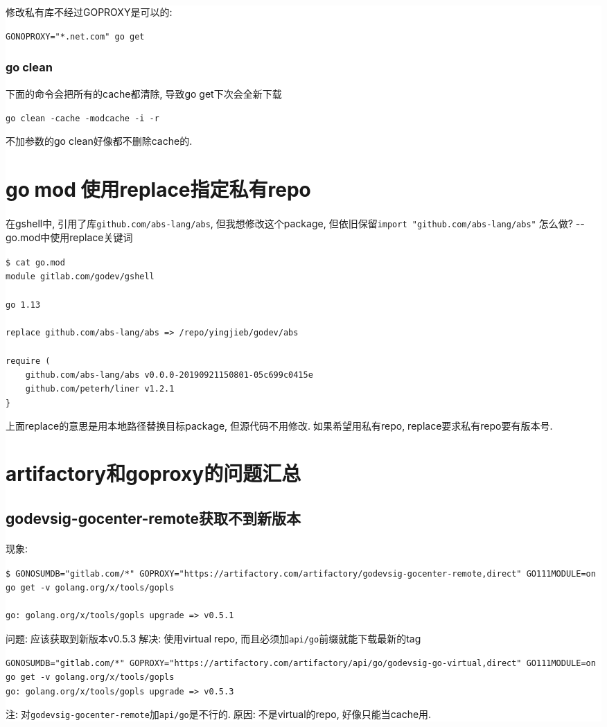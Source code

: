 修改私有库不经过GOPROXY是可以的:
```
GONOPROXY="*.net.com" go get
```

### go clean
下面的命令会把所有的cache都清除, 导致go get下次会全新下载
```
go clean -cache -modcache -i -r
```
不加参数的go clean好像都不删除cache的.


# go mod 使用replace指定私有repo
在gshell中, 引用了库`github.com/abs-lang/abs`, 但我想修改这个package, 但依旧保留`import "github.com/abs-lang/abs"`
怎么做? -- go.mod中使用replace关键词
```
$ cat go.mod
module gitlab.com/godev/gshell

go 1.13

replace github.com/abs-lang/abs => /repo/yingjieb/godev/abs

require (
    github.com/abs-lang/abs v0.0.0-20190921150801-05c699c0415e
    github.com/peterh/liner v1.2.1
}
```
上面replace的意思是用本地路径替换目标package, 但源代码不用修改.
如果希望用私有repo, replace要求私有repo要有版本号.

# artifactory和goproxy的问题汇总
## godevsig-gocenter-remote获取不到新版本
现象:
```
$ GONOSUMDB="gitlab.com/*" GOPROXY="https://artifactory.com/artifactory/godevsig-gocenter-remote,direct" GO111MODULE=on go get -v golang.org/x/tools/gopls

go: golang.org/x/tools/gopls upgrade => v0.5.1
```
问题: 应该获取到新版本v0.5.3
解决: 使用virtual repo, 而且必须加`api/go`前缀就能下载最新的tag
```
GONOSUMDB="gitlab.com/*" GOPROXY="https://artifactory.com/artifactory/api/go/godevsig-go-virtual,direct" GO111MODULE=on go get -v golang.org/x/tools/gopls
go: golang.org/x/tools/gopls upgrade => v0.5.3
```
注: 对`godevsig-gocenter-remote`加`api/go`是不行的.
原因: 不是virtual的repo, 好像只能当cache用.

